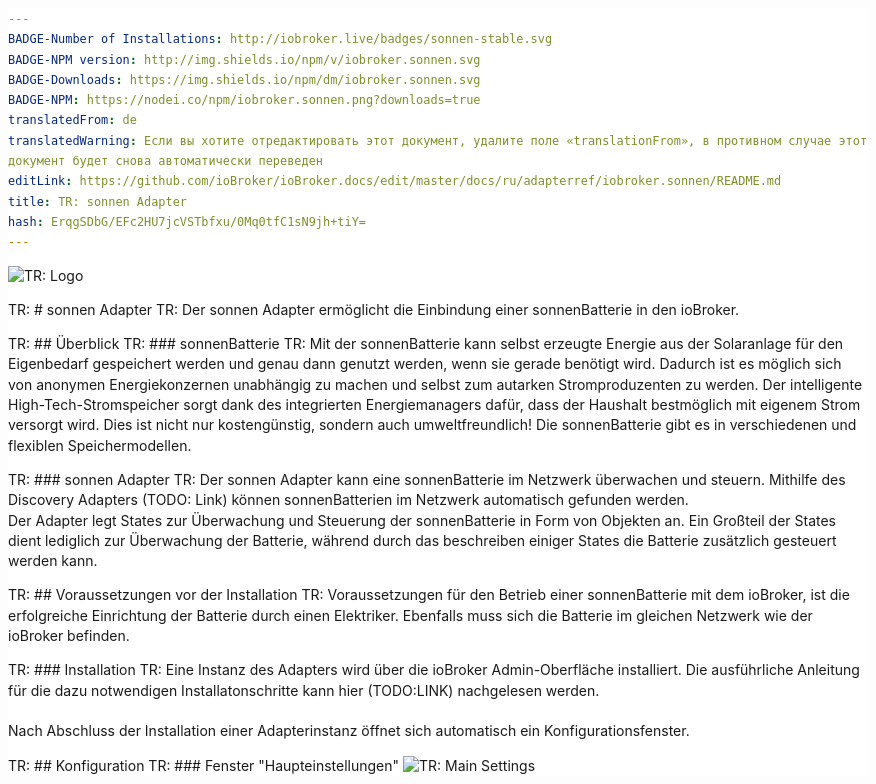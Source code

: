 ```yaml
---
BADGE-Number of Installations: http://iobroker.live/badges/sonnen-stable.svg
BADGE-NPM version: http://img.shields.io/npm/v/iobroker.sonnen.svg
BADGE-Downloads: https://img.shields.io/npm/dm/iobroker.sonnen.svg
BADGE-NPM: https://nodei.co/npm/iobroker.sonnen.png?downloads=true
translatedFrom: de
translatedWarning: Если вы хотите отредактировать этот документ, удалите поле «translationFrom», в противном случае этот документ будет снова автоматически переведен
editLink: https://github.com/ioBroker/ioBroker.docs/edit/master/docs/ru/adapterref/iobroker.sonnen/README.md
title: TR: sonnen Adapter
hash: ErqgSDbG/EFc2HU7jcVSTbfxu/0Mq0tfC1sN9jh+tiY=
---
```

![TR: Logo](../../../de/adapterref/iobroker.sonnen/media/sonnen.png)

TR: # sonnen Adapter
TR: Der sonnen Adapter ermöglicht die Einbindung einer sonnenBatterie in den ioBroker.

TR: ## Überblick
TR: ### sonnenBatterie
TR: Mit der sonnenBatterie kann selbst erzeugte Energie aus der Solaranlage für den Eigenbedarf gespeichert werden und genau dann genutzt werden, wenn sie gerade benötigt wird. Dadurch ist es möglich sich von anonymen Energiekonzernen unabhängig zu machen und selbst zum autarken Stromproduzenten zu werden. Der intelligente High-Tech-Stromspeicher sorgt dank des integrierten Energiemanagers dafür, dass der Haushalt bestmöglich mit eigenem Strom versorgt wird.
Dies ist nicht nur kostengünstig, sondern auch umweltfreundlich! Die sonnenBatterie gibt es in verschiedenen und flexiblen Speichermodellen.

TR: ### sonnen Adapter
TR: Der sonnen Adapter kann eine sonnenBatterie im Netzwerk überwachen und steuern. Mithilfe des Discovery Adapters (TODO: Link) können sonnenBatterien im Netzwerk automatisch gefunden werden.
<br/> Der Adapter legt States zur Überwachung und Steuerung der sonnenBatterie in Form von Objekten an. Ein Großteil der States dient lediglich zur Überwachung der Batterie, während durch das beschreiben einiger States die Batterie zusätzlich gesteuert werden kann.

TR: ## Voraussetzungen vor der Installation
TR: Voraussetzungen für den Betrieb einer sonnenBatterie mit dem ioBroker, ist die erfolgreiche Einrichtung der Batterie durch einen Elektriker. Ebenfalls muss sich die Batterie im gleichen Netzwerk wie der ioBroker befinden.

TR: ### Installation
TR: Eine Instanz des Adapters wird über die ioBroker Admin-Oberfläche installiert.
Die ausführliche Anleitung für die dazu notwendigen Installatonschritte kann hier (TODO:LINK) nachgelesen werden.
<br/><br/> Nach Abschluss der Installation einer Adapterinstanz öffnet sich automatisch ein Konfigurationsfenster.

TR: ## Konfiguration
TR: ### Fenster "Haupteinstellungen"
![TR: Main Settings](../../../de/adapterref/iobroker.sonnen/media/mainSettings.png "TR: Haupteinstellungen")
